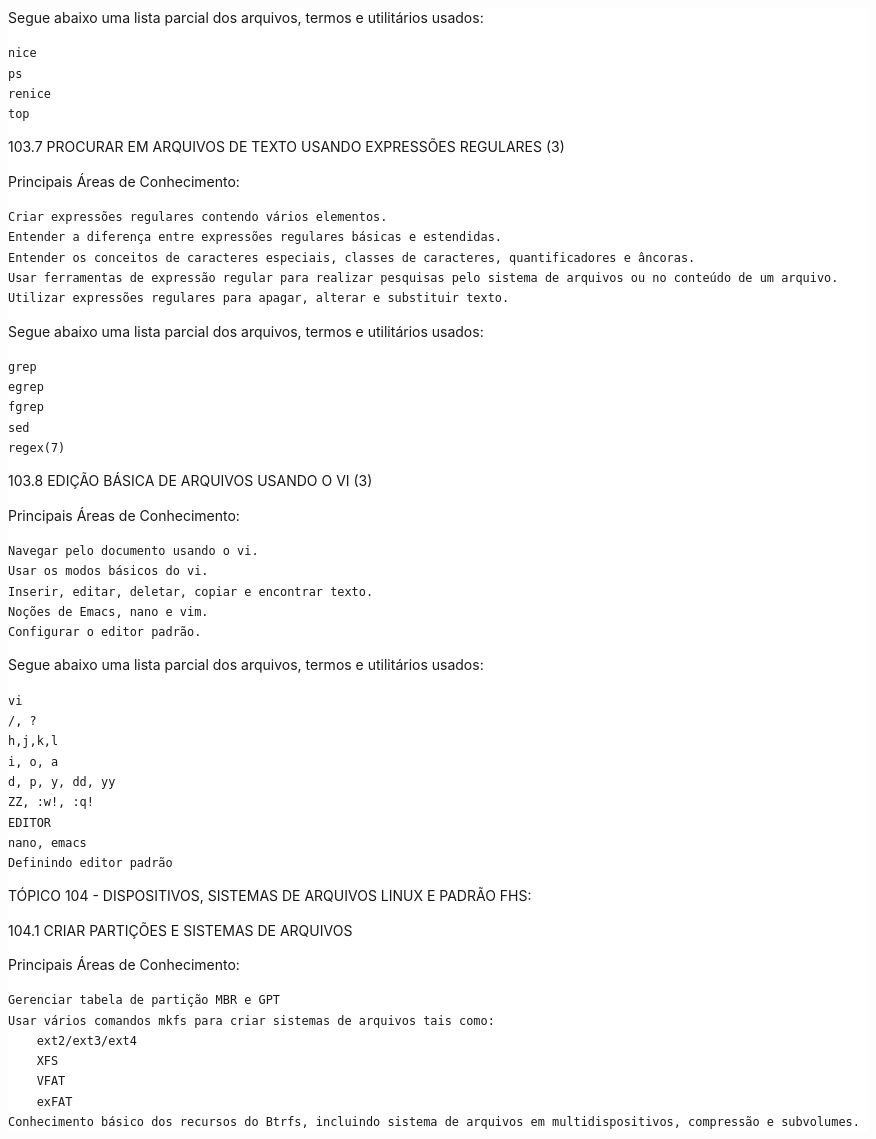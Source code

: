 Segue abaixo uma lista parcial dos arquivos, termos e utilitários usados:

    nice
    ps
    renice
    top

103.7 PROCURAR EM ARQUIVOS DE TEXTO USANDO EXPRESSÕES REGULARES (3)

Principais Áreas de Conhecimento:

    Criar expressões regulares contendo vários elementos.
    Entender a diferença entre expressões regulares básicas e estendidas.
    Entender os conceitos de caracteres especiais, classes de caracteres, quantificadores e âncoras.
    Usar ferramentas de expressão regular para realizar pesquisas pelo sistema de arquivos ou no conteúdo de um arquivo.
    Utilizar expressões regulares para apagar, alterar e substituir texto.

Segue abaixo uma lista parcial dos arquivos, termos e utilitários usados:

    grep
    egrep
    fgrep
    sed
    regex(7)

103.8 EDIÇÃO BÁSICA DE ARQUIVOS USANDO O VI (3)

Principais Áreas de Conhecimento:

    Navegar pelo documento usando o vi.
    Usar os modos básicos do vi.
    Inserir, editar, deletar, copiar e encontrar texto.
    Noções de Emacs, nano e vim.
    Configurar o editor padrão.

Segue abaixo uma lista parcial dos arquivos, termos e utilitários usados:

    vi
    /, ?
    h,j,k,l
    i, o, a
    d, p, y, dd, yy
    ZZ, :w!, :q!
    EDITOR
    nano, emacs
    Definindo editor padrão

TÓPICO 104 - DISPOSITIVOS, SISTEMAS DE ARQUIVOS LINUX E PADRÃO FHS:

104.1 CRIAR PARTIÇÕES E SISTEMAS DE ARQUIVOS

Principais Áreas de Conhecimento:

    Gerenciar tabela de partição MBR e GPT
    Usar vários comandos mkfs para criar sistemas de arquivos tais como:
        ext2/ext3/ext4
        XFS
        VFAT
        exFAT
    Conhecimento básico dos recursos do Btrfs, incluindo sistema de arquivos em multidispositivos, compressão e subvolumes.
